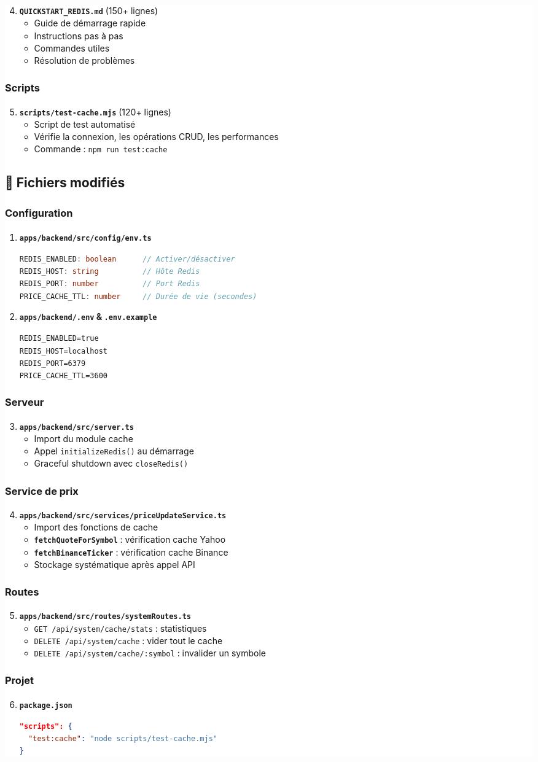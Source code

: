 4. **`QUICKSTART_REDIS.md`** (150+ lignes)
   - Guide de démarrage rapide
   - Instructions pas à pas
   - Commandes utiles
   - Résolution de problèmes

### Scripts
5. **`scripts/test-cache.mjs`** (120+ lignes)
   - Script de test automatisé
   - Vérifie la connexion, les opérations CRUD, les performances
   - Commande : `npm run test:cache`

## 🔧 Fichiers modifiés

### Configuration
1. **`apps/backend/src/config/env.ts`**
   ```typescript
   REDIS_ENABLED: boolean      // Activer/désactiver
   REDIS_HOST: string          // Hôte Redis
   REDIS_PORT: number          // Port Redis
   PRICE_CACHE_TTL: number     // Durée de vie (secondes)
   ```

2. **`apps/backend/.env` & `.env.example`**
   ```env
   REDIS_ENABLED=true
   REDIS_HOST=localhost
   REDIS_PORT=6379
   PRICE_CACHE_TTL=3600
   ```

### Serveur
3. **`apps/backend/src/server.ts`**
   - Import du module cache
   - Appel `initializeRedis()` au démarrage
   - Graceful shutdown avec `closeRedis()`

### Service de prix
4. **`apps/backend/src/services/priceUpdateService.ts`**
   - Import des fonctions de cache
   - **`fetchQuoteForSymbol`** : vérification cache Yahoo
   - **`fetchBinanceTicker`** : vérification cache Binance
   - Stockage systématique après appel API

### Routes
5. **`apps/backend/src/routes/systemRoutes.ts`**
   - `GET /api/system/cache/stats` : statistiques
   - `DELETE /api/system/cache` : vider tout le cache
   - `DELETE /api/system/cache/:symbol` : invalider un symbole

### Projet
6. **`package.json`**
   ```json
   "scripts": {
     "test:cache": "node scripts/test-cache.mjs"
   }
   ```
